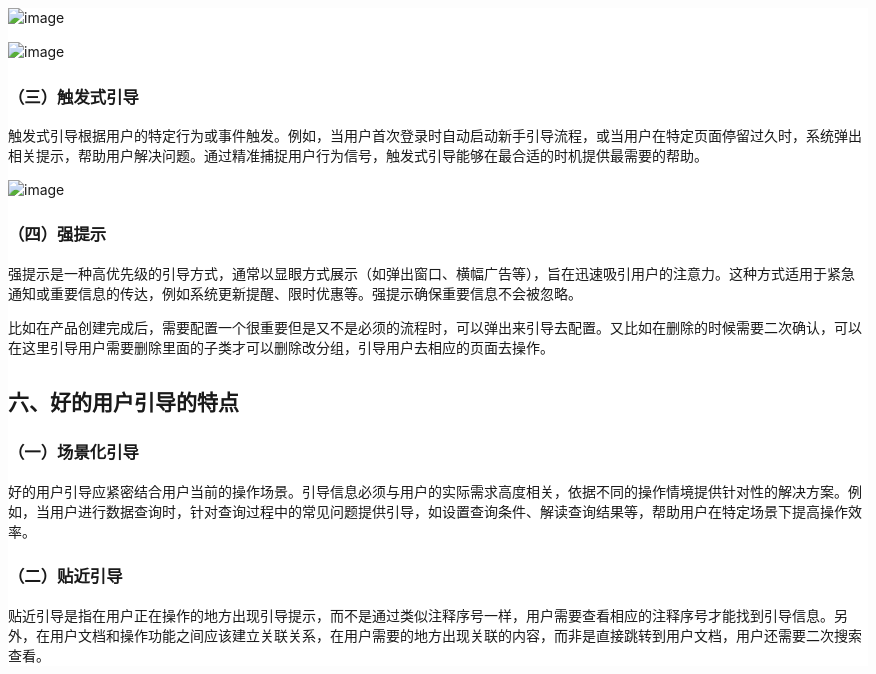 ![image](https://prod-files-secure.s3.us-west-2.amazonaws.com/a7a0cc5a-89b9-4cda-8686-1fba0ca52f40/8da494b1-0cae-4a97-8e27-0cbff7167777/image.png?X-Amz-Algorithm=AWS4-HMAC-SHA256&X-Amz-Content-Sha256=UNSIGNED-PAYLOAD&X-Amz-Credential=ASIAZI2LB466UNI3TT7S%2F20250521%2Fus-west-2%2Fs3%2Faws4_request&X-Amz-Date=20250521T031257Z&X-Amz-Expires=3600&X-Amz-Security-Token=IQoJb3JpZ2luX2VjEPv%2F%2F%2F%2F%2F%2F%2F%2F%2F%2FwEaCXVzLXdlc3QtMiJGMEQCIEHA1kSFFXe8mAZiS1xhklcGtmm1CYNCNl5xLs74bGvzAiBKSnhbSe8GKdq2wpzdtBJv2YnJoB3f9WC%2Fn3WBVKUj%2FCqIBAi0%2F%2F%2F%2F%2F%2F%2F%2F%2F%2F8BEAAaDDYzNzQyMzE4MzgwNSIM9qOW7EFeym%2Bvcr58KtwD%2FqPG8kN7B10%2BmYOqOIr17pwCEpfPZG%2BtHt3x4t3Rtr9yo38RjohefPVdYAOvfwro%2B4tVXFRfG5yXpokQ9JcASKdqEXS%2F6b1BW1d2YhYbgxcC2Aa0ORh8WouQ0UucJBBKJa0kz0OzfXqhYyXNpTmYnYEktTOsIONcJZdq7Q6g84i8QmDwp%2Bn3F0mPQKJzu8rBzb%2Fa5GEneah2dJMDqGuEwhTW4rNorAso6uT3qM9qMwwH7XlXTZsTIQeo3TzKzmuWhWYYjfz6NKHpYh2hhn%2BQ60Ftz3Cna9vKppITSTs26oRn7jT%2FbkU0S%2BNgmEHaE%2FdKLPNUjd9PRPUwdQE8l%2F0RziQ3MpfjyJYZJi3IcXjvjZtitEpgEOTwM7Lqj%2B6EFcimqhEJ%2BaEEPLxL46NY2MI6UUbKNHXo%2BiwRBDqsKBT9fPw7WdwdwQyLi7PPWdO%2FSGw4m2BqVElH2DBPzYbnr45O1aRiUOmml7jiTUwVLU3%2BSZ4gu4kxt9FZ1sKT80QRUh0RmgcbYUcEjtYGHHGhRexKyJnJnRRxv3Girq7Do3jxHe%2FKb%2FUNLvOjUTd52QBH%2Bw63vlM2K5WDBMKtC4zypVlB7TbOSBFlO63l8ynl%2FuApGHbkWua3zWg3GGmr7Esw%2BPi0wQY6pgF6omTO2ZMILHMNMpPpBOWlKWVYycjqSdGcfh6%2FzfaqKY7aYFWryUGo3hhQc9jByb92N8DqFhJe7TFG%2Fnhhg0rO3KEQlFElH34AALdmE7IZDzArt2YH1u7oku6Msgxw2yFqIdSB7zMID8oaDllrrk9DVCQI%2Ftv%2Fd%2FFvW6onQwvq%2F0kp%2B2GGMZgpDLUYctYCr%2FeMltsqWY%2Bldcocc8RC7Q9TB3DSOOuA&X-Amz-Signature=a5af0f9ee515edc94ceac8103a05e9a906bc6e2715eecb6b809501b19072e9a2&X-Amz-SignedHeaders=host&x-id=GetObject)

![image](https://prod-files-secure.s3.us-west-2.amazonaws.com/a7a0cc5a-89b9-4cda-8686-1fba0ca52f40/601f4131-075f-4ec9-8b9b-c6e41360bfbb/image.png?X-Amz-Algorithm=AWS4-HMAC-SHA256&X-Amz-Content-Sha256=UNSIGNED-PAYLOAD&X-Amz-Credential=ASIAZI2LB466UNI3TT7S%2F20250521%2Fus-west-2%2Fs3%2Faws4_request&X-Amz-Date=20250521T031257Z&X-Amz-Expires=3600&X-Amz-Security-Token=IQoJb3JpZ2luX2VjEPv%2F%2F%2F%2F%2F%2F%2F%2F%2F%2FwEaCXVzLXdlc3QtMiJGMEQCIEHA1kSFFXe8mAZiS1xhklcGtmm1CYNCNl5xLs74bGvzAiBKSnhbSe8GKdq2wpzdtBJv2YnJoB3f9WC%2Fn3WBVKUj%2FCqIBAi0%2F%2F%2F%2F%2F%2F%2F%2F%2F%2F8BEAAaDDYzNzQyMzE4MzgwNSIM9qOW7EFeym%2Bvcr58KtwD%2FqPG8kN7B10%2BmYOqOIr17pwCEpfPZG%2BtHt3x4t3Rtr9yo38RjohefPVdYAOvfwro%2B4tVXFRfG5yXpokQ9JcASKdqEXS%2F6b1BW1d2YhYbgxcC2Aa0ORh8WouQ0UucJBBKJa0kz0OzfXqhYyXNpTmYnYEktTOsIONcJZdq7Q6g84i8QmDwp%2Bn3F0mPQKJzu8rBzb%2Fa5GEneah2dJMDqGuEwhTW4rNorAso6uT3qM9qMwwH7XlXTZsTIQeo3TzKzmuWhWYYjfz6NKHpYh2hhn%2BQ60Ftz3Cna9vKppITSTs26oRn7jT%2FbkU0S%2BNgmEHaE%2FdKLPNUjd9PRPUwdQE8l%2F0RziQ3MpfjyJYZJi3IcXjvjZtitEpgEOTwM7Lqj%2B6EFcimqhEJ%2BaEEPLxL46NY2MI6UUbKNHXo%2BiwRBDqsKBT9fPw7WdwdwQyLi7PPWdO%2FSGw4m2BqVElH2DBPzYbnr45O1aRiUOmml7jiTUwVLU3%2BSZ4gu4kxt9FZ1sKT80QRUh0RmgcbYUcEjtYGHHGhRexKyJnJnRRxv3Girq7Do3jxHe%2FKb%2FUNLvOjUTd52QBH%2Bw63vlM2K5WDBMKtC4zypVlB7TbOSBFlO63l8ynl%2FuApGHbkWua3zWg3GGmr7Esw%2BPi0wQY6pgF6omTO2ZMILHMNMpPpBOWlKWVYycjqSdGcfh6%2FzfaqKY7aYFWryUGo3hhQc9jByb92N8DqFhJe7TFG%2Fnhhg0rO3KEQlFElH34AALdmE7IZDzArt2YH1u7oku6Msgxw2yFqIdSB7zMID8oaDllrrk9DVCQI%2Ftv%2Fd%2FFvW6onQwvq%2F0kp%2B2GGMZgpDLUYctYCr%2FeMltsqWY%2Bldcocc8RC7Q9TB3DSOOuA&X-Amz-Signature=f0c7f058efe0bd7a0fe4e92480119771df1cb1c2d493d2e152dc56202000f1e2&X-Amz-SignedHeaders=host&x-id=GetObject)

### （三）触发式引导

触发式引导根据用户的特定行为或事件触发。例如，当用户首次登录时自动启动新手引导流程，或当用户在特定页面停留过久时，系统弹出相关提示，帮助用户解决问题。通过精准捕捉用户行为信号，触发式引导能够在最合适的时机提供最需要的帮助。

![image](https://prod-files-secure.s3.us-west-2.amazonaws.com/a7a0cc5a-89b9-4cda-8686-1fba0ca52f40/536510a1-77ab-4db0-bc6f-c0b063a59dec/image.png?X-Amz-Algorithm=AWS4-HMAC-SHA256&X-Amz-Content-Sha256=UNSIGNED-PAYLOAD&X-Amz-Credential=ASIAZI2LB466UNI3TT7S%2F20250521%2Fus-west-2%2Fs3%2Faws4_request&X-Amz-Date=20250521T031257Z&X-Amz-Expires=3600&X-Amz-Security-Token=IQoJb3JpZ2luX2VjEPv%2F%2F%2F%2F%2F%2F%2F%2F%2F%2FwEaCXVzLXdlc3QtMiJGMEQCIEHA1kSFFXe8mAZiS1xhklcGtmm1CYNCNl5xLs74bGvzAiBKSnhbSe8GKdq2wpzdtBJv2YnJoB3f9WC%2Fn3WBVKUj%2FCqIBAi0%2F%2F%2F%2F%2F%2F%2F%2F%2F%2F8BEAAaDDYzNzQyMzE4MzgwNSIM9qOW7EFeym%2Bvcr58KtwD%2FqPG8kN7B10%2BmYOqOIr17pwCEpfPZG%2BtHt3x4t3Rtr9yo38RjohefPVdYAOvfwro%2B4tVXFRfG5yXpokQ9JcASKdqEXS%2F6b1BW1d2YhYbgxcC2Aa0ORh8WouQ0UucJBBKJa0kz0OzfXqhYyXNpTmYnYEktTOsIONcJZdq7Q6g84i8QmDwp%2Bn3F0mPQKJzu8rBzb%2Fa5GEneah2dJMDqGuEwhTW4rNorAso6uT3qM9qMwwH7XlXTZsTIQeo3TzKzmuWhWYYjfz6NKHpYh2hhn%2BQ60Ftz3Cna9vKppITSTs26oRn7jT%2FbkU0S%2BNgmEHaE%2FdKLPNUjd9PRPUwdQE8l%2F0RziQ3MpfjyJYZJi3IcXjvjZtitEpgEOTwM7Lqj%2B6EFcimqhEJ%2BaEEPLxL46NY2MI6UUbKNHXo%2BiwRBDqsKBT9fPw7WdwdwQyLi7PPWdO%2FSGw4m2BqVElH2DBPzYbnr45O1aRiUOmml7jiTUwVLU3%2BSZ4gu4kxt9FZ1sKT80QRUh0RmgcbYUcEjtYGHHGhRexKyJnJnRRxv3Girq7Do3jxHe%2FKb%2FUNLvOjUTd52QBH%2Bw63vlM2K5WDBMKtC4zypVlB7TbOSBFlO63l8ynl%2FuApGHbkWua3zWg3GGmr7Esw%2BPi0wQY6pgF6omTO2ZMILHMNMpPpBOWlKWVYycjqSdGcfh6%2FzfaqKY7aYFWryUGo3hhQc9jByb92N8DqFhJe7TFG%2Fnhhg0rO3KEQlFElH34AALdmE7IZDzArt2YH1u7oku6Msgxw2yFqIdSB7zMID8oaDllrrk9DVCQI%2Ftv%2Fd%2FFvW6onQwvq%2F0kp%2B2GGMZgpDLUYctYCr%2FeMltsqWY%2Bldcocc8RC7Q9TB3DSOOuA&X-Amz-Signature=9bc8698758df1dbe00815b311ae7fcc22487f2442caf932b7a07a14628e62c17&X-Amz-SignedHeaders=host&x-id=GetObject)

### （四）强提示

强提示是一种高优先级的引导方式，通常以显眼方式展示（如弹出窗口、横幅广告等），旨在迅速吸引用户的注意力。这种方式适用于紧急通知或重要信息的传达，例如系统更新提醒、限时优惠等。强提示确保重要信息不会被忽略。

比如在产品创建完成后，需要配置一个很重要但是又不是必须的流程时，可以弹出来引导去配置。又比如在删除的时候需要二次确认，可以在这里引导用户需要删除里面的子类才可以删除改分组，引导用户去相应的页面去操作。

## 六、好的用户引导的特点

### （一）场景化引导

好的用户引导应紧密结合用户当前的操作场景。引导信息必须与用户的实际需求高度相关，依据不同的操作情境提供针对性的解决方案。例如，当用户进行数据查询时，针对查询过程中的常见问题提供引导，如设置查询条件、解读查询结果等，帮助用户在特定场景下提高操作效率。

### （二）贴近引导

贴近引导是指在用户正在操作的地方出现引导提示，而不是通过类似注释序号一样，用户需要查看相应的注释序号才能找到引导信息。另外，在用户文档和操作功能之间应该建立关联关系，在用户需要的地方出现关联的内容，而非是直接跳转到用户文档，用户还需要二次搜索查看。
